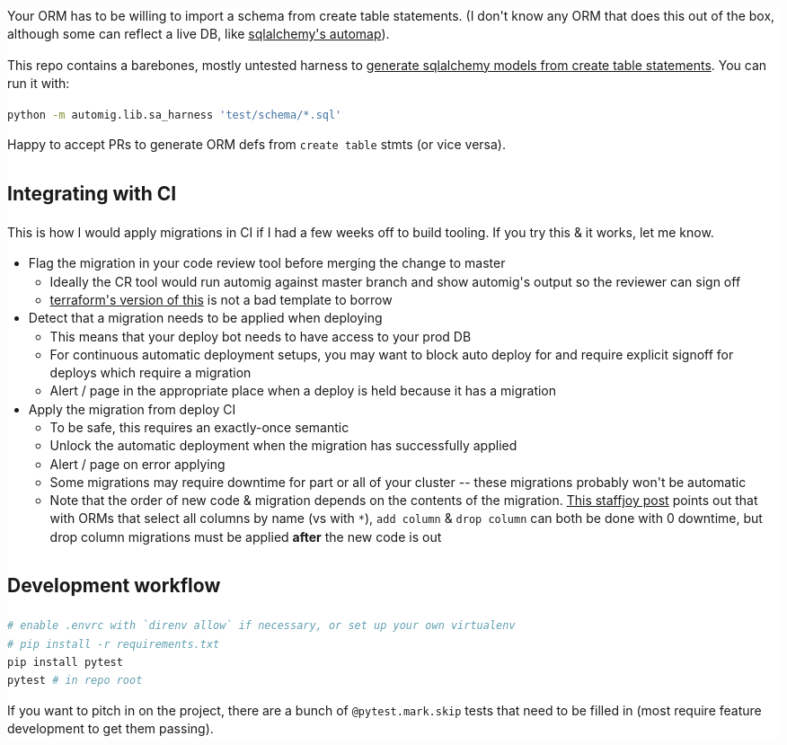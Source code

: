 Your ORM has to be willing to import a schema from create table statements. (I don't know any ORM that does this out of the box, although some can reflect a live DB, like [sqlalchemy's automap](https://docs.sqlalchemy.org/en/latest/orm/extensions/automap.html)).

This repo contains a barebones, mostly untested harness to [generate sqlalchemy models from create table statements](./automig/lib/sa_harness.py). You can run it with:

```bash
python -m automig.lib.sa_harness 'test/schema/*.sql'
```

Happy to accept PRs to generate ORM defs from `create table` stmts (or vice versa).

## Integrating with CI

This is how I would apply migrations in CI if I had a few weeks off to build tooling. If you try this & it works, let me know.

* Flag the migration in your code review tool before merging the change to master
  - Ideally the CR tool would run automig against master branch and show automig's output so the reviewer can sign off
  - [terraform's version of this](https://www.terraform.io/docs/github-actions/index.html) is not a bad template to borrow
* Detect that a migration needs to be applied when deploying
  - This means that your deploy bot needs to have access to your prod DB
  - For continuous automatic deployment setups, you may want to block auto deploy for and require explicit signoff for deploys which require a migration
  - Alert / page in the appropriate place when a deploy is held because it has a migration
* Apply the migration from deploy CI
  - To be safe, this requires an exactly-once semantic
  - Unlock the automatic deployment when the migration has successfully applied
  - Alert / page on error applying
  - Some migrations may require downtime for part or all of your cluster -- these migrations probably won't be automatic
  - Note that the order of new code & migration depends on the contents of the migration. [This staffjoy post](https://blog.staffjoy.com/dont-migrate-databases-automatically-5039ab061365?gi=3451f6178158#5822) points out that with ORMs that select all columns by name (vs with `*`), `add column` & `drop column` can both be done with 0 downtime, but drop column migrations must be applied **after** the new code is out

## Development workflow

```bash
# enable .envrc with `direnv allow` if necessary, or set up your own virtualenv
# pip install -r requirements.txt
pip install pytest
pytest # in repo root
```

If you want to pitch in on the project, there are a bunch of `@pytest.mark.skip` tests that need to be filled in (most require feature development to get them passing).

